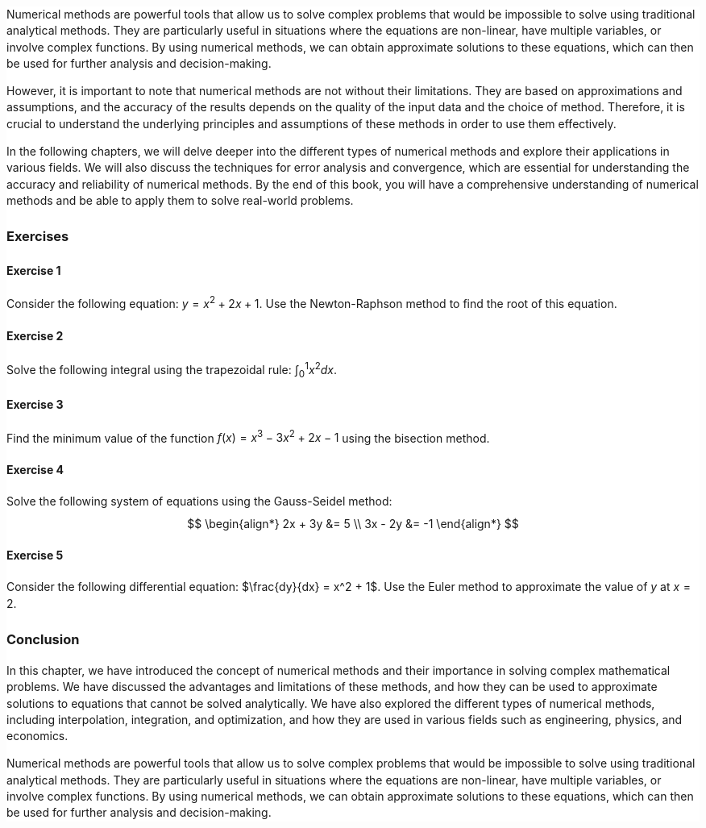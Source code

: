 Numerical methods are powerful tools that allow us to solve complex problems that would be impossible to solve using traditional analytical methods. They are particularly useful in situations where the equations are non-linear, have multiple variables, or involve complex functions. By using numerical methods, we can obtain approximate solutions to these equations, which can then be used for further analysis and decision-making.

However, it is important to note that numerical methods are not without their limitations. They are based on approximations and assumptions, and the accuracy of the results depends on the quality of the input data and the choice of method. Therefore, it is crucial to understand the underlying principles and assumptions of these methods in order to use them effectively.

In the following chapters, we will delve deeper into the different types of numerical methods and explore their applications in various fields. We will also discuss the techniques for error analysis and convergence, which are essential for understanding the accuracy and reliability of numerical methods. By the end of this book, you will have a comprehensive understanding of numerical methods and be able to apply them to solve real-world problems.

### Exercises
#### Exercise 1
Consider the following equation: $y = x^2 + 2x + 1$. Use the Newton-Raphson method to find the root of this equation.

#### Exercise 2
Solve the following integral using the trapezoidal rule: $\int_0^1 x^2 dx$.

#### Exercise 3
Find the minimum value of the function $f(x) = x^3 - 3x^2 + 2x - 1$ using the bisection method.

#### Exercise 4
Solve the following system of equations using the Gauss-Seidel method:
$$
\begin{align*}
2x + 3y &= 5 \\
3x - 2y &= -1
\end{align*}
$$

#### Exercise 5
Consider the following differential equation: $\frac{dy}{dx} = x^2 + 1$. Use the Euler method to approximate the value of $y$ at $x = 2$.


### Conclusion
In this chapter, we have introduced the concept of numerical methods and their importance in solving complex mathematical problems. We have discussed the advantages and limitations of these methods, and how they can be used to approximate solutions to equations that cannot be solved analytically. We have also explored the different types of numerical methods, including interpolation, integration, and optimization, and how they are used in various fields such as engineering, physics, and economics.

Numerical methods are powerful tools that allow us to solve complex problems that would be impossible to solve using traditional analytical methods. They are particularly useful in situations where the equations are non-linear, have multiple variables, or involve complex functions. By using numerical methods, we can obtain approximate solutions to these equations, which can then be used for further analysis and decision-making.
